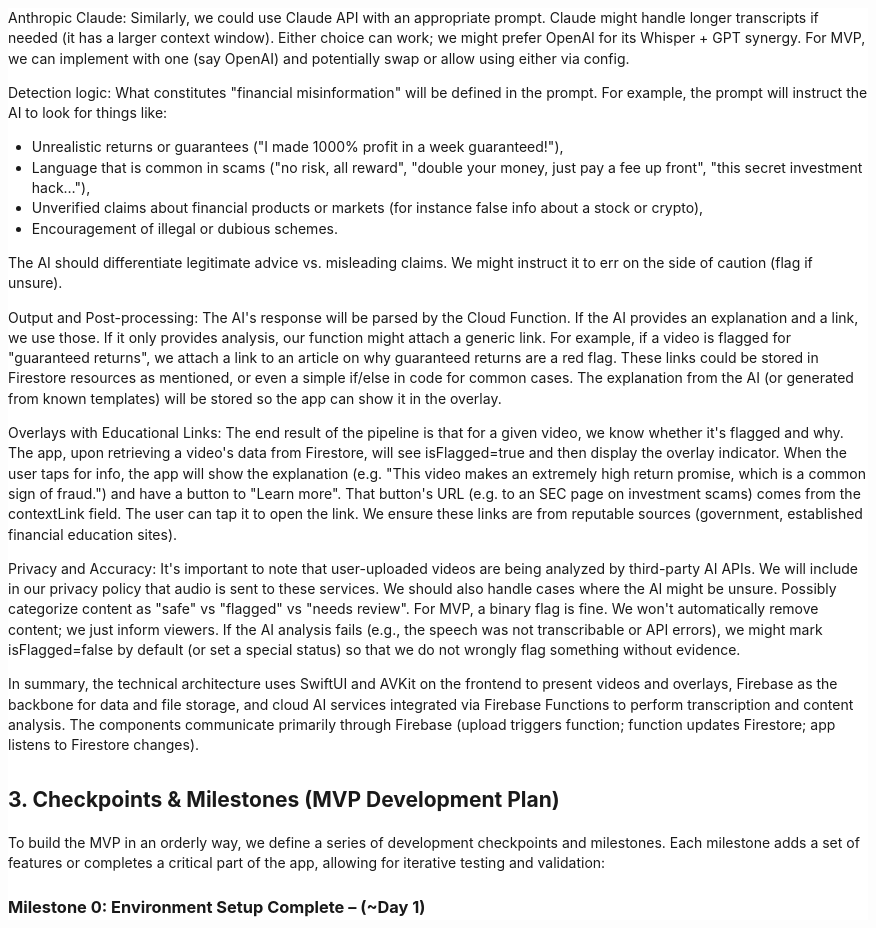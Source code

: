 Anthropic Claude: Similarly, we could use Claude API with an appropriate prompt. Claude might handle longer transcripts if needed (it has a larger context window). Either choice can work; we might prefer OpenAI for its Whisper + GPT synergy. For MVP, we can implement with one (say OpenAI) and potentially swap or allow using either via config.

Detection logic: What constitutes "financial misinformation" will be defined in the prompt. For example, the prompt will instruct the AI to look for things like:
- Unrealistic returns or guarantees ("I made 1000% profit in a week guaranteed!"),
- Language that is common in scams ("no risk, all reward", "double your money, just pay a fee up front", "this secret investment hack…"),
- Unverified claims about financial products or markets (for instance false info about a stock or crypto),
- Encouragement of illegal or dubious schemes.

The AI should differentiate legitimate advice vs. misleading claims. We might instruct it to err on the side of caution (flag if unsure).

Output and Post-processing: The AI's response will be parsed by the Cloud Function. If the AI provides an explanation and a link, we use those. If it only provides analysis, our function might attach a generic link. For example, if a video is flagged for "guaranteed returns", we attach a link to an article on why guaranteed returns are a red flag. These links could be stored in Firestore resources as mentioned, or even a simple if/else in code for common cases. The explanation from the AI (or generated from known templates) will be stored so the app can show it in the overlay.

Overlays with Educational Links: The end result of the pipeline is that for a given video, we know whether it's flagged and why. The app, upon retrieving a video's data from Firestore, will see isFlagged=true and then display the overlay indicator. When the user taps for info, the app will show the explanation (e.g. "This video makes an extremely high return promise, which is a common sign of fraud.") and have a button to "Learn more". That button's URL (e.g. to an SEC page on investment scams) comes from the contextLink field. The user can tap it to open the link. We ensure these links are from reputable sources (government, established financial education sites).

Privacy and Accuracy: It's important to note that user-uploaded videos are being analyzed by third-party AI APIs. We will include in our privacy policy that audio is sent to these services. We should also handle cases where the AI might be unsure. Possibly categorize content as "safe" vs "flagged" vs "needs review". For MVP, a binary flag is fine. We won't automatically remove content; we just inform viewers. If the AI analysis fails (e.g., the speech was not transcribable or API errors), we might mark isFlagged=false by default (or set a special status) so that we do not wrongly flag something without evidence.

In summary, the technical architecture uses SwiftUI and AVKit on the frontend to present videos and overlays, Firebase as the backbone for data and file storage, and cloud AI services integrated via Firebase Functions to perform transcription and content analysis. The components communicate primarily through Firebase (upload triggers function; function updates Firestore; app listens to Firestore changes).

## 3. Checkpoints & Milestones (MVP Development Plan)

To build the MVP in an orderly way, we define a series of development checkpoints and milestones. Each milestone adds a set of features or completes a critical part of the app, allowing for iterative testing and validation:

### Milestone 0: Environment Setup Complete – (~Day 1)
